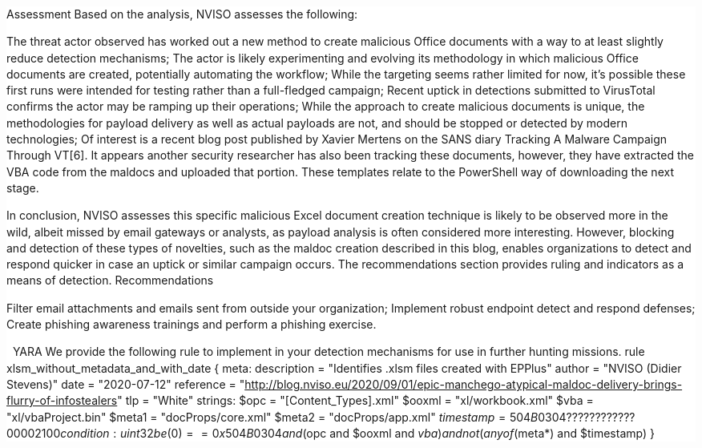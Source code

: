 Assessment
Based on the analysis, NVISO assesses the following:

The threat actor observed has worked out a new method to create malicious Office documents with a way to at least slightly reduce detection mechanisms;
The actor is likely experimenting and evolving its methodology in which malicious Office documents are created, potentially automating the workflow;
While the targeting seems rather limited for now, it’s possible these first runs were intended for testing rather than a full-fledged campaign;
Recent uptick in detections submitted to VirusTotal confirms the actor may be ramping up their operations;
While the approach to create malicious documents is unique, the methodologies for payload delivery as well as actual payloads are not, and should be stopped or detected by modern technologies;
Of interest is a recent blog post published by Xavier Mertens on the SANS diary Tracking A Malware Campaign Through VT[6]. It appears another security researcher has also been tracking these documents, however, they have extracted the VBA code from the maldocs and uploaded that portion. These templates relate to the PowerShell way of downloading the next stage.

In conclusion, NVISO assesses this specific malicious Excel document creation technique is likely to be observed more in the wild, albeit missed by email gateways or analysts, as payload analysis is often considered more interesting. However, blocking and detection of these types of novelties, such as the maldoc creation described in this blog, enables organizations to detect and respond quicker in case an uptick or similar campaign occurs. The recommendations section provides ruling and indicators as a means of detection.
Recommendations

Filter email attachments and emails sent from outside your organization;
Implement robust endpoint detect and respond defenses;
Create phishing awareness trainings and perform a phishing exercise.

 
YARA
We provide the following rule to implement in your detection mechanisms for use in further hunting missions.
rule xlsm_without_metadata_and_with_date {
    meta:
        description = "Identifies .xlsm files created with EPPlus"
        author = "NVISO (Didier Stevens)"
        date = "2020-07-12"
        reference = "http://blog.nviso.eu/2020/09/01/epic-manchego-atypical-maldoc-delivery-brings-flurry-of-infostealers"
        tlp = "White"
    strings:
        $opc = "[Content_Types].xml"
        $ooxml = "xl/workbook.xml"
        $vba = "xl/vbaProject.bin"
        $meta1 = "docProps/core.xml"
        $meta2 = "docProps/app.xml"
        $timestamp = {50 4B 03 04 ?? ?? ?? ?? ?? ?? 00 00 21 00}
    condition:
        uint32be(0) == 0x504B0304 and ($opc and $ooxml and $vba)
        and not (any of ($meta*) and $timestamp)
}
